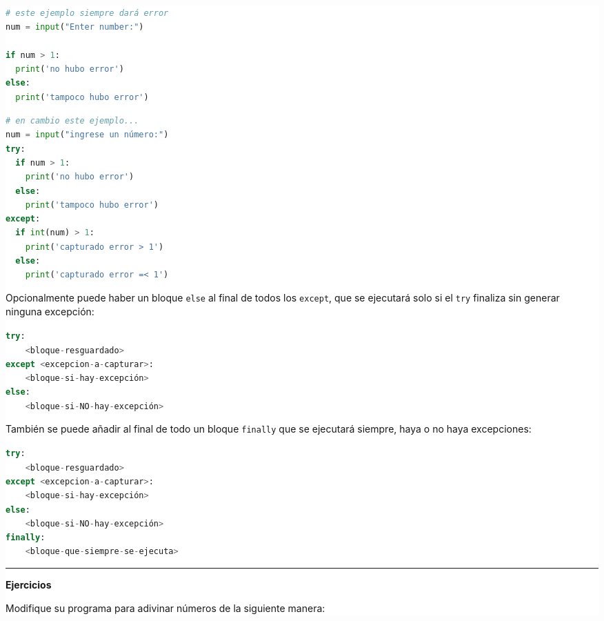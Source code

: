```python
# este ejemplo siempre dará error
num = input("Enter number:")

if num > 1:
  print('no hubo error')
else:
  print('tampoco hubo error')
```

```python
# en cambio este ejemplo...
num = input("ingrese un número:")
try:
  if num > 1:
    print('no hubo error')
  else:
    print('tampoco hubo error')
except:
  if int(num) > 1:
    print('capturado error > 1')
  else:
    print('capturado error =< 1')
```

Opcionalmente puede haber un bloque `else` al final de todos los `except`, que se ejecutará solo si el `try` finaliza sin generar ninguna excepción:

```python
try:
    <bloque-resguardado>
except <excepcion-a-capturar>:
    <bloque-si-hay-excepción>
else:
    <bloque-si-NO-hay-excepción>
```

También se puede añadir al final de todo un bloque `finally` que se ejecutará siempre, haya o no haya excepciones:

```python
try:
    <bloque-resguardado>
except <excepcion-a-capturar>:
    <bloque-si-hay-excepción>
else:
    <bloque-si-NO-hay-excepción>
finally:
    <bloque-que-siempre-se-ejecuta>
```

---
**Ejercicios**

Modifique su programa para adivinar números de la siguiente manera:
